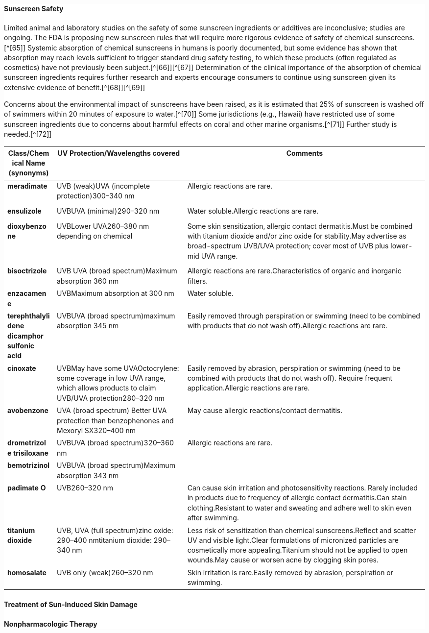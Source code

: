 #### Sunscreen Safety

Limited animal and laboratory studies on the safety of some sunscreen ingredients or additives are inconclusive; studies are ongoing. The FDA is proposing new sunscreen rules that will require more rigorous evidence of safety of chemical sunscreens.​[^[65]] Systemic absorption of chemical sunscreens in humans is poorly documented, but some evidence has shown that absorption may reach levels sufficient to trigger standard drug safety testing, to which these products (often regulated as cosmetics) have not previously been subject.​[^[66]]​[^[67]] Determination of the clinical importance of the absorption of chemical sunscreen ingredients requires further research and experts encourage consumers to continue using sunscreen given its extensive evidence of benefit.​[^[68]]​[^[69]]

Concerns about the environmental impact of sunscreens have been raised, as it is estimated that 25% of sunscreen is washed off of swimmers within 20 minutes of exposure to water.​[^[70]] Some jurisdictions (e.g., Hawaii) have restricted use of some sunscreen ingredients due to concerns about harmful effects on coral and other marine organisms.​[^[71]] Further study is needed.​[^[72]]

| Class/Chemical Name (synonyms) | UV Protection/Wavelengths covered | Comments |
| --- | --- | --- |
| **meradimate** | UVB (weak)UVA (incomplete protection)300–340 nm | Allergic reactions are rare. |
|  |  |  |
| **ensulizole** | UVBUVA (minimal)290–320 nm | Water soluble.Allergic reactions are rare. |
|  |  |  |
| **dioxybenzone** | UVBLower UVA260–380 nm depending on chemical | Some skin sensitization, allergic contact dermatitis.Must be combined with titanium dioxide and/or zinc oxide for stability.May advertise as broad-spectrum UVB/UVA protection; cover most of UVB plus lower-mid UVA range. |
|  |  |  |
| **bisoctrizole** | UVB UVA (broad spectrum)Maximum absorption 360 nm | Allergic reactions are rare.Characteristics of organic and inorganic filters. |
| **enzacamene** | UVBMaximum absorption at 300 nm | Water soluble. |
| **terephthalylidene dicamphor sulfonic acid** | UVBUVA (broad spectrum)maximum absorption 345 nm | Easily removed through perspiration or swimming (need to be combined with products that do not wash off).Allergic reactions are rare. |
| **cinoxate** | UVBMay have some UVAOctocrylene: some coverage in low UVA range, which allows products to claim UVB/UVA protection280–320 nm | Easily removed by abrasion, perspiration or swimming (need to be combined with products that do not wash off). Require frequent application.Allergic reactions are rare. |
| **avobenzone** | UVA (broad spectrum) Better UVA protection than benzophenones and Mexoryl SX320–400 nm | May cause allergic reactions/contact dermatitis. |
| **drometrizole trisiloxane** | UVBUVA (broad spectrum)320–360 nm | Allergic reactions are rare. |
| **bemotrizinol** | UVBUVA (broad spectrum)Maximum absorption 343 nm |  |
| **padimate O** | UVB260–320 nm | Can cause skin irritation and photosensitivity reactions. Rarely included in products due to frequency of allergic contact dermatitis.Can stain clothing.Resistant to water and sweating and adhere well to skin even after swimming. |
| **titanium dioxide** | UVB, UVA (full spectrum)zinc oxide: 290–400 nmtitanium dioxide: 290–340 nm | Less risk of sensitization than chemical sunscreens.Reflect and scatter UV and visible light.Clear formulations of micronized particles are cosmetically more appealing.Titanium should not be applied to open wounds.May cause or worsen acne by clogging skin pores. |
| **homosalate** | UVB only (weak)260–320 nm | Skin irritation is rare.Easily removed by abrasion, perspiration or swimming. |


#### Treatment of Sun-Induced Skin Damage

#### Nonpharmacologic Therapy




